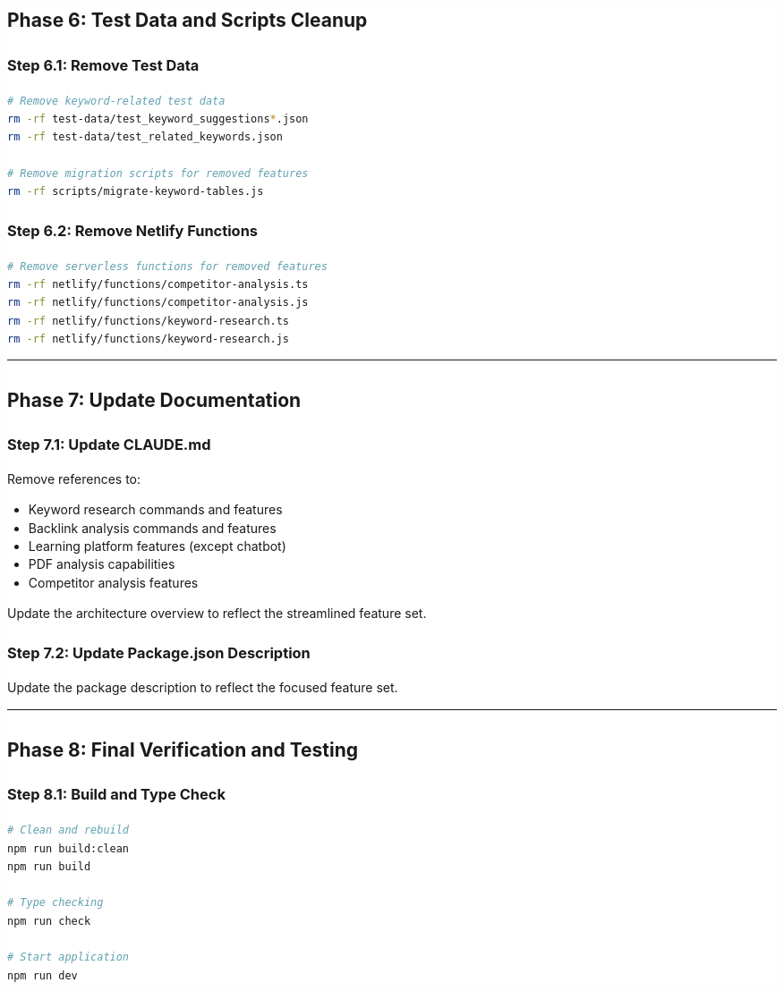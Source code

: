 
## Phase 6: Test Data and Scripts Cleanup

### Step 6.1: Remove Test Data

```bash
# Remove keyword-related test data
rm -rf test-data/test_keyword_suggestions*.json
rm -rf test-data/test_related_keywords.json

# Remove migration scripts for removed features
rm -rf scripts/migrate-keyword-tables.js
```

### Step 6.2: Remove Netlify Functions

```bash
# Remove serverless functions for removed features
rm -rf netlify/functions/competitor-analysis.ts
rm -rf netlify/functions/competitor-analysis.js
rm -rf netlify/functions/keyword-research.ts
rm -rf netlify/functions/keyword-research.js
```

---

## Phase 7: Update Documentation

### Step 7.1: Update CLAUDE.md

Remove references to:
- Keyword research commands and features
- Backlink analysis commands and features  
- Learning platform features (except chatbot)
- PDF analysis capabilities
- Competitor analysis features

Update the architecture overview to reflect the streamlined feature set.

### Step 7.2: Update Package.json Description

Update the package description to reflect the focused feature set.

---

## Phase 8: Final Verification and Testing

### Step 8.1: Build and Type Check

```bash
# Clean and rebuild
npm run build:clean
npm run build

# Type checking
npm run check

# Start application
npm run dev
```

